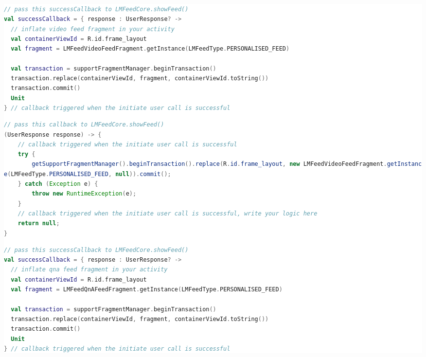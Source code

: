 ```kotlin
// pass this successCallback to LMFeedCore.showFeed()
val successCallback = { response : UserResponse? ->
  // inflate video feed fragment in your activity
  val containerViewId = R.id.frame_layout
  val fragment = LMFeedVideoFeedFragment.getInstance(LMFeedType.PERSONALISED_FEED)

  val transaction = supportFragmentManager.beginTransaction()
  transaction.replace(containerViewId, fragment, containerViewId.toString())
  transaction.commit()
  Unit
} // callback triggered when the initiate user call is successful
```

</TabItem>

<TabItem value="java" label="Java">

```java
// pass this callback to LMFeedCore.showFeed()
(UserResponse response) -> {
    // callback triggered when the initiate user call is successful
    try {
        getSupportFragmentManager().beginTransaction().replace(R.id.frame_layout, new LMFeedVideoFeedFragment.getInstance(LMFeedType.PERSONALISED_FEED, null)).commit();
    } catch (Exception e) {
        throw new RuntimeException(e);
    }
    // callback triggered when the initiate user call is successful, write your logic here
    return null;
}
```

</TabItem>
</Tabs>

</TabItem>

<TabItem value="qna-feed" label="QnA Feed">

<Tabs>
<TabItem value="kotlin" label="Kotlin">

```kotlin
// pass this successCallback to LMFeedCore.showFeed()
val successCallback = { response : UserResponse? ->
  // inflate qna feed fragment in your activity
  val containerViewId = R.id.frame_layout
  val fragment = LMFeedQnAFeedFragment.getInstance(LMFeedType.PERSONALISED_FEED)

  val transaction = supportFragmentManager.beginTransaction()
  transaction.replace(containerViewId, fragment, containerViewId.toString())
  transaction.commit()
  Unit
} // callback triggered when the initiate user call is successful
```
